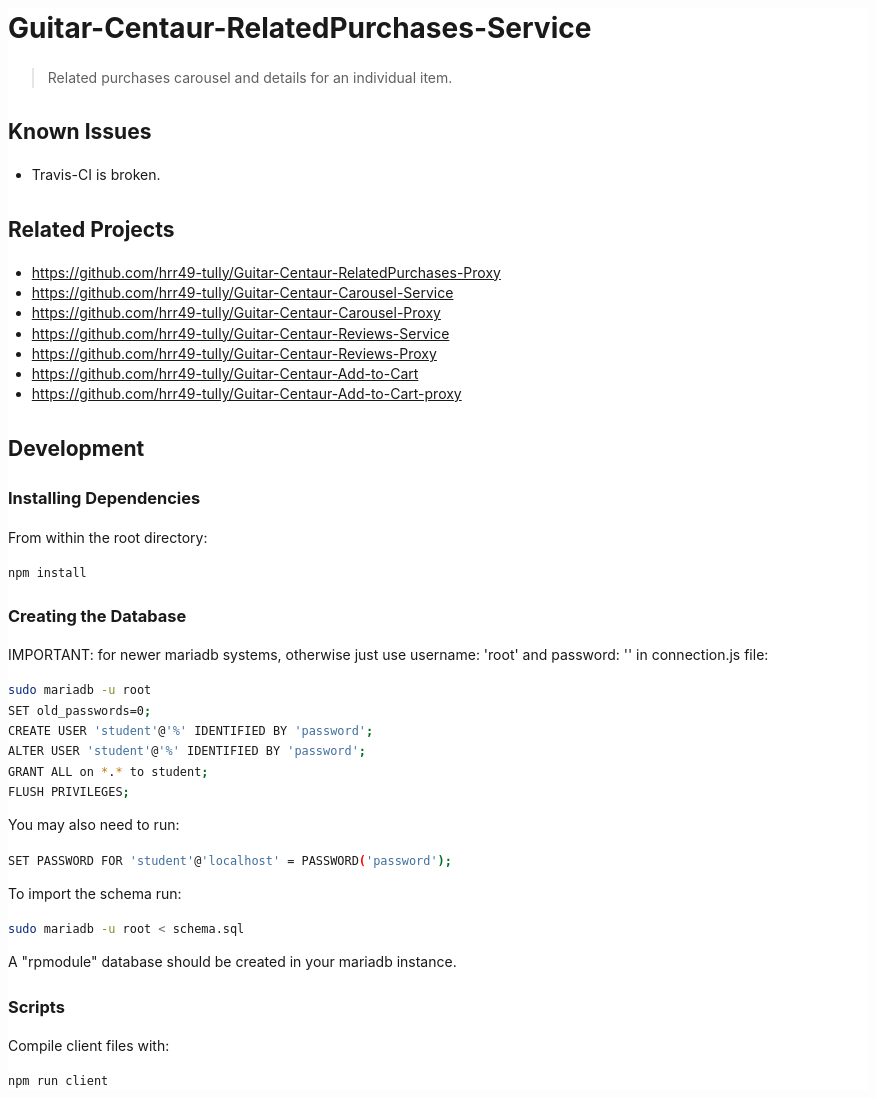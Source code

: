 # Guitar-Centaur-RelatedPurchases-Service

> Related purchases carousel and details for an individual item.

## Known Issues
- Travis-CI is broken.

## Related Projects

  - https://github.com/hrr49-tully/Guitar-Centaur-RelatedPurchases-Proxy
  - https://github.com/hrr49-tully/Guitar-Centaur-Carousel-Service
  - https://github.com/hrr49-tully/Guitar-Centaur-Carousel-Proxy
  - https://github.com/hrr49-tully/Guitar-Centaur-Reviews-Service
  - https://github.com/hrr49-tully/Guitar-Centaur-Reviews-Proxy
  - https://github.com/hrr49-tully/Guitar-Centaur-Add-to-Cart
  - https://github.com/hrr49-tully/Guitar-Centaur-Add-to-Cart-proxy

## Development

### Installing Dependencies

From within the root directory:

```sh
npm install
```

### Creating the Database
IMPORTANT: for newer mariadb systems, otherwise just use username: 'root' and password: '' in connection.js file:
```sh
sudo mariadb -u root
SET old_passwords=0;
CREATE USER 'student'@'%' IDENTIFIED BY 'password';
ALTER USER 'student'@'%' IDENTIFIED BY 'password';
GRANT ALL on *.* to student;
FLUSH PRIVILEGES;
```
You may also need to run:
```sh
SET PASSWORD FOR 'student'@'localhost' = PASSWORD('password');
```

To import the schema run:
```sh
sudo mariadb -u root < schema.sql
```
A "rpmodule" database should be created in your mariadb instance.

### Scripts
Compile client files with:
```sh
npm run client
```
